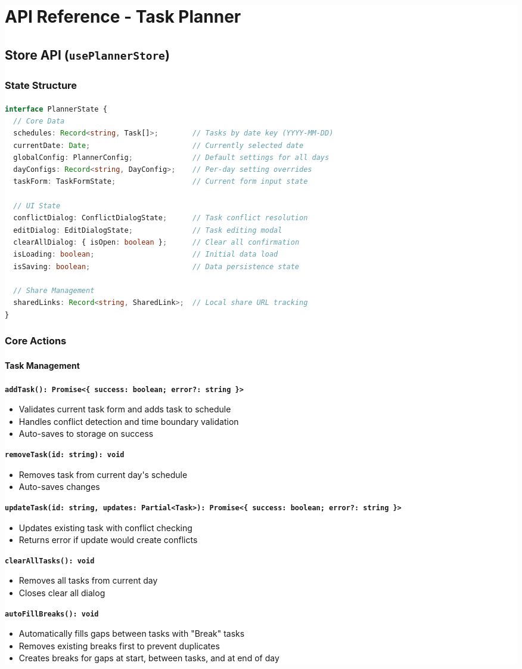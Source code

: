 # API Reference - Task Planner

## Store API (`usePlannerStore`)

### State Structure

```typescript
interface PlannerState {
  // Core Data
  schedules: Record<string, Task[]>;        // Tasks by date key (YYYY-MM-DD)
  currentDate: Date;                        // Currently selected date
  globalConfig: PlannerConfig;              // Default settings for all days
  dayConfigs: Record<string, DayConfig>;    // Per-day setting overrides
  taskForm: TaskFormState;                  // Current form input state

  // UI State
  conflictDialog: ConflictDialogState;      // Task conflict resolution
  editDialog: EditDialogState;              // Task editing modal
  clearAllDialog: { isOpen: boolean };      // Clear all confirmation
  isLoading: boolean;                       // Initial data load
  isSaving: boolean;                        // Data persistence state

  // Share Management
  sharedLinks: Record<string, SharedLink>;  // Local share URL tracking
}
```

### Core Actions

#### Task Management

**`addTask(): Promise<{ success: boolean; error?: string }>`**
- Validates current task form and adds task to schedule
- Handles conflict detection and time boundary validation
- Auto-saves to storage on success

**`removeTask(id: string): void`**
- Removes task from current day's schedule
- Auto-saves changes

**`updateTask(id: string, updates: Partial<Task>): Promise<{ success: boolean; error?: string }>`**
- Updates existing task with conflict checking
- Returns error if update would create conflicts

**`clearAllTasks(): void`**
- Removes all tasks from current day
- Closes clear all dialog

**`autoFillBreaks(): void`**
- Automatically fills gaps between tasks with "Break" tasks
- Removes existing breaks first to prevent duplicates
- Creates breaks for gaps at start, between tasks, and at end of day
